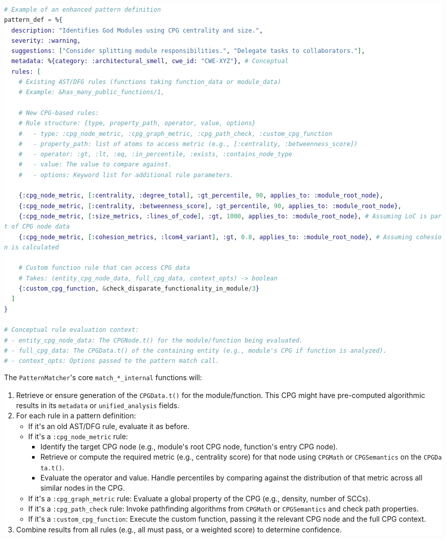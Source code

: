 ```elixir
# Example of an enhanced pattern definition
pattern_def = %{
  description: "Identifies God Modules using CPG centrality and size.",
  severity: :warning,
  suggestions: ["Consider splitting module responsibilities.", "Delegate tasks to collaborators."],
  metadata: %{category: :architectural_smell, cwe_id: "CWE-XYZ"}, # Conceptual
  rules: [
    # Existing AST/DFG rules (functions taking function_data or module_data)
    # Example: &has_many_public_functions/1, 

    # New CPG-based rules:
    # Rule structure: {type, property_path, operator, value, options}
    #   - type: :cpg_node_metric, :cpg_graph_metric, :cpg_path_check, :custom_cpg_function
    #   - property_path: list of atoms to access metric (e.g., [:centrality, :betweenness_score])
    #   - operator: :gt, :lt, :eq, :in_percentile, :exists, :contains_node_type
    #   - value: The value to compare against.
    #   - options: Keyword list for additional rule parameters.

    {:cpg_node_metric, [:centrality, :degree_total], :gt_percentile, 90, applies_to: :module_root_node},
    {:cpg_node_metric, [:centrality, :betweenness_score], :gt_percentile, 90, applies_to: :module_root_node},
    {:cpg_node_metric, [:size_metrics, :lines_of_code], :gt, 1000, applies_to: :module_root_node}, # Assuming LoC is part of CPG node data
    {:cpg_node_metric, [:cohesion_metrics, :lcom4_variant], :gt, 0.8, applies_to: :module_root_node}, # Assuming cohesion is calculated

    # Custom function rule that can access CPG data
    # Takes: (entity_cpg_node_data, full_cpg_data, context_opts) -> boolean
    {:custom_cpg_function, &check_disparate_functionality_in_module/3} 
  ]
}

# Conceptual rule evaluation context:
# - entity_cpg_node_data: The CPGNode.t() for the module/function being evaluated.
# - full_cpg_data: The CPGData.t() of the containing entity (e.g., module's CPG if function is analyzed).
# - context_opts: Options passed to the pattern match call.
```

The `PatternMatcher`'s core `match_*_internal` functions will:
1.  Retrieve or ensure generation of the `CPGData.t()` for the module/function. This CPG might have pre-computed algorithmic results in its `metadata` or `unified_analysis` fields.
2.  For each rule in a pattern definition:
    *   If it's an old AST/DFG rule, evaluate it as before.
    *   If it's a `:cpg_node_metric` rule:
        *   Identify the target CPG node (e.g., module's root CPG node, function's entry CPG node).
        *   Retrieve or compute the required metric (e.g., centrality score) for that node using `CPGMath` or `CPGSemantics` on the `CPGData.t()`.
        *   Evaluate the operator and value. Handle percentiles by comparing against the distribution of that metric across all similar nodes in the CPG.
    *   If it's a `:cpg_graph_metric` rule: Evaluate a global property of the CPG (e.g., density, number of SCCs).
    *   If it's a `:cpg_path_check` rule: Invoke pathfinding algorithms from `CPGMath` or `CPGSemantics` and check path properties.
    *   If it's a `:custom_cpg_function`: Execute the custom function, passing it the relevant CPG node and the full CPG context.
3.  Combine results from all rules (e.g., all must pass, or a weighted score) to determine confidence.
